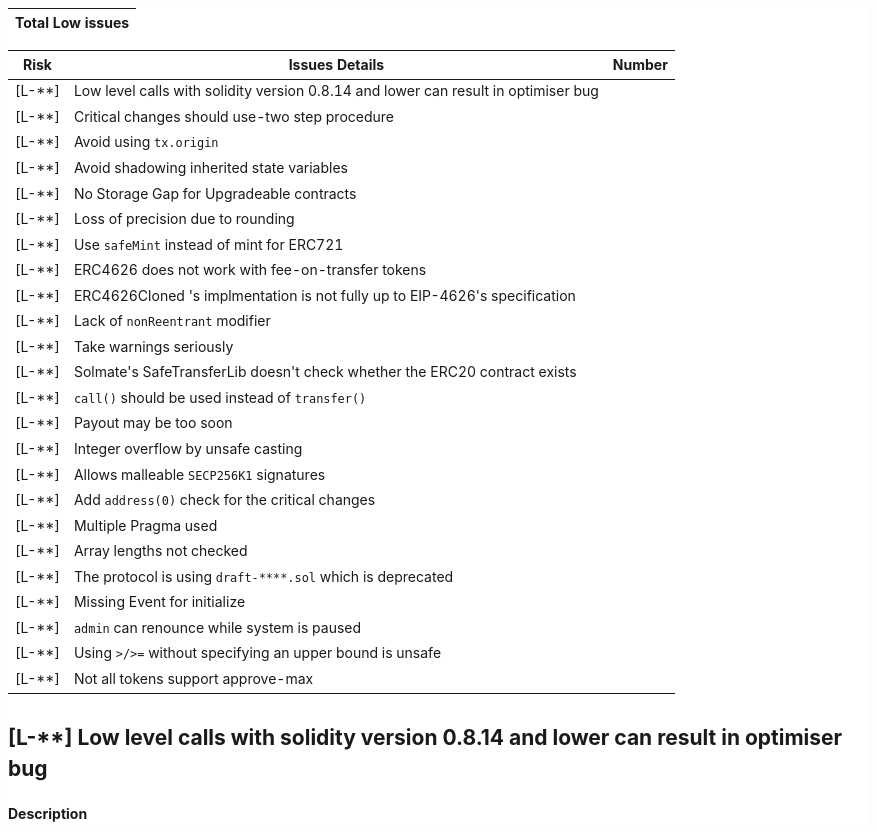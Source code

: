 | Total Low issues |
|------------------|

| Risk   | Issues Details                                                                      | Number        |
|--------|-------------------------------------------------------------------------------------|---------------|
| [L-**] | Low level calls with solidity version 0.8.14 and lower can result in optimiser bug  |               |
| [L-**] | Critical changes should use-two step procedure                                      |               |
| [L-**] | Avoid using `tx.origin`                                                             |               |
| [L-**] | Avoid shadowing inherited state variables                                           |               |
| [L-**] | No Storage Gap for Upgradeable contracts                                            |               |
| [L-**] | Loss of precision due to rounding                                                   |               |
| [L-**] | Use `safeMint` instead of mint for ERC721                                           |               |
| [L-**] | ERC4626 does not work with fee-on-transfer tokens                                   |               |
| [L-**] | ERC4626Cloned 's implmentation is not fully up to EIP-4626's specification          |               |
| [L-**] | Lack of `nonReentrant` modifier                                                     |               |
| [L-**] | Take warnings seriously                                                             |               |
| [L-**] | Solmate's SafeTransferLib doesn't check whether the ERC20 contract exists           |               |
| [L-**] | `call()` should be used instead of `transfer()`                                     |               |
| [L-**] | Payout may be too soon                                                              |               |
| [L-**] | Integer overflow by unsafe casting                                                  |               |
| [L-**] | Allows malleable `SECP256K1` signatures                                             |               |
| [L-**] | Add `address(0)` check for the critical changes                                     |               |
| [L-**] | Multiple Pragma used                                                                |               |
| [L-**] | Array lengths not checked                                                           |               |
| [L-**] | The protocol is using `draft-****.sol` which is deprecated                          |               |
| [L-**] | Missing Event for initialize                                                        |               |
| [L-**] | `admin` can renounce while system is paused                                         |               |
| [L-**] | Using `>/>=` without specifying an upper bound is unsafe                            |               |
| [L-**] | Not all tokens support approve-max                                                  |               |

## [L-**] Low level calls with solidity version 0.8.14 and lower can result in optimiser bug

#### Description
